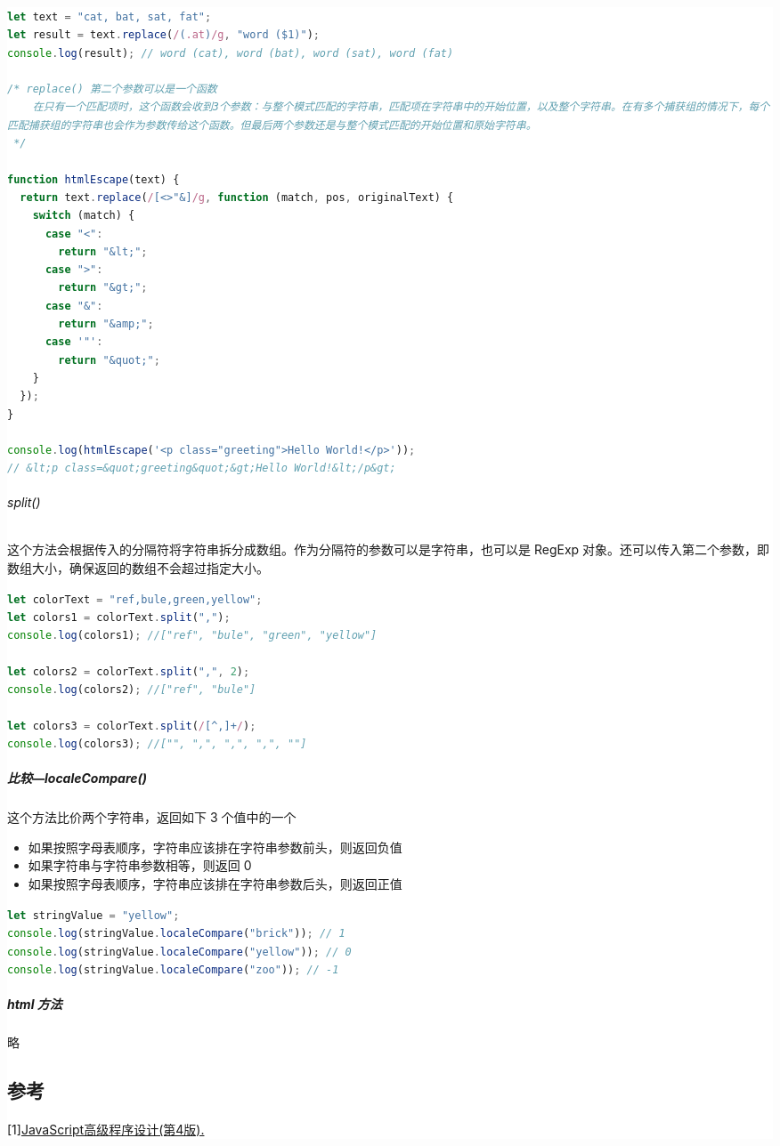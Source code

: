 ```javascript
let text = "cat, bat, sat, fat";
let result = text.replace(/(.at)/g, "word ($1)");
console.log(result); // word (cat), word (bat), word (sat), word (fat)

/* replace() 第二个参数可以是一个函数
    在只有一个匹配项时，这个函数会收到3个参数：与整个模式匹配的字符串，匹配项在字符串中的开始位置，以及整个字符串。在有多个捕获组的情况下，每个匹配捕获组的字符串也会作为参数传给这个函数。但最后两个参数还是与整个模式匹配的开始位置和原始字符串。
 */

function htmlEscape(text) {
  return text.replace(/[<>"&]/g, function (match, pos, originalText) {
    switch (match) {
      case "<":
        return "&lt;";
      case ">":
        return "&gt;";
      case "&":
        return "&amp;";
      case '"':
        return "&quot;";
    }
  });
}

console.log(htmlEscape('<p class="greeting">Hello World!</p>'));
// &lt;p class=&quot;greeting&quot;&gt;Hello World!&lt;/p&gt;
```

###### split()

这个方法会根据传入的分隔符将字符串拆分成数组。作为分隔符的参数可以是字符串，也可以是 RegExp 对象。还可以传入第二个参数，即数组大小，确保返回的数组不会超过指定大小。

```javascript
let colorText = "ref,bule,green,yellow";
let colors1 = colorText.split(",");
console.log(colors1); //["ref", "bule", "green", "yellow"]

let colors2 = colorText.split(",", 2);
console.log(colors2); //["ref", "bule"]

let colors3 = colorText.split(/[^,]+/);
console.log(colors3); //["", ",", ",", ",", ""]
```

##### 比较—localeCompare()

这个方法比价两个字符串，返回如下 3 个值中的一个

-   如果按照字母表顺序，字符串应该排在字符串参数前头，则返回负值
-   如果字符串与字符串参数相等，则返回 0
-   如果按照字母表顺序，字符串应该排在字符串参数后头，则返回正值

```javascript
let stringValue = "yellow";
console.log(stringValue.localeCompare("brick")); // 1
console.log(stringValue.localeCompare("yellow")); // 0
console.log(stringValue.localeCompare("zoo")); // -1
```

##### html 方法

略

## 参考

[1\][JavaScript高级程序设计(第4版).](https://book.douban.com/subject/35175321/)
